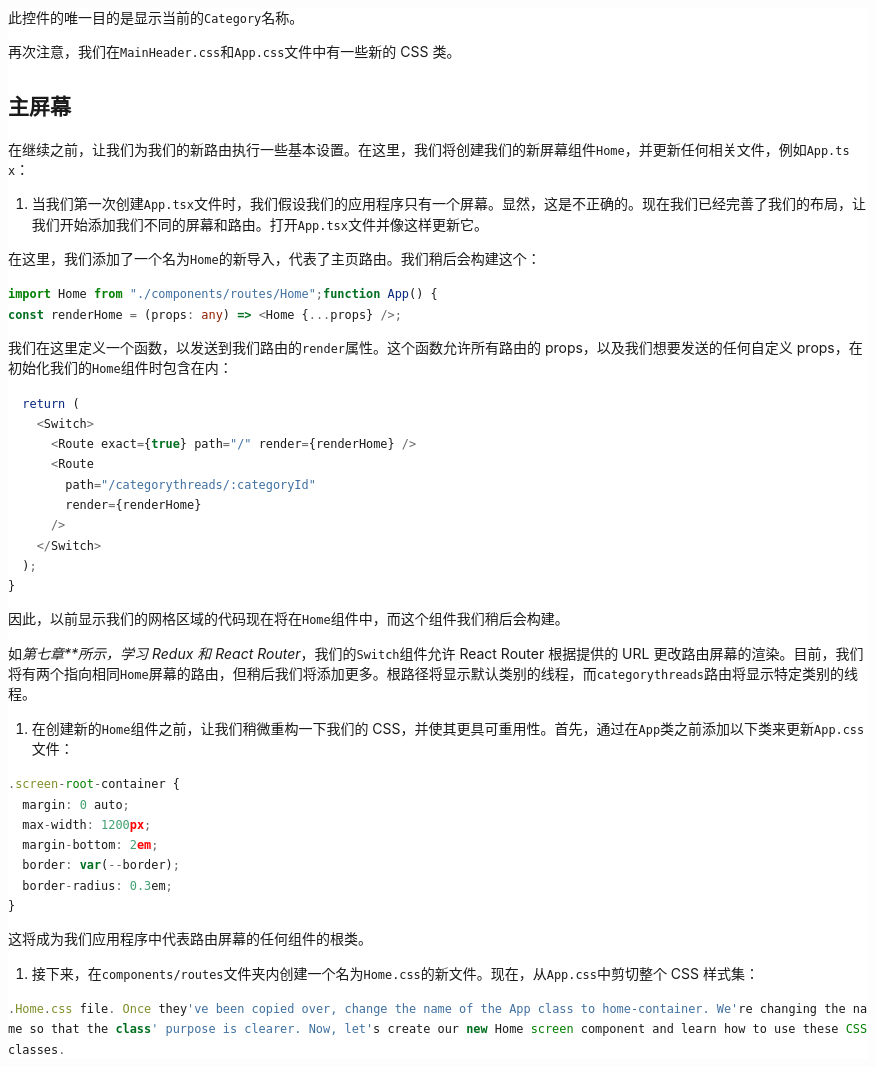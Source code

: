 此控件的唯一目的是显示当前的`Category`名称。

再次注意，我们在`MainHeader.css`和`App.css`文件中有一些新的 CSS 类。

## 主屏幕

在继续之前，让我们为我们的新路由执行一些基本设置。在这里，我们将创建我们的新屏幕组件`Home`，并更新任何相关文件，例如`App.tsx`：

1.  当我们第一次创建`App.tsx`文件时，我们假设我们的应用程序只有一个屏幕。显然，这是不正确的。现在我们已经完善了我们的布局，让我们开始添加我们不同的屏幕和路由。打开`App.tsx`文件并像这样更新它。

在这里，我们添加了一个名为`Home`的新导入，代表了主页路由。我们稍后会构建这个：

```ts
import Home from "./components/routes/Home";function App() {
const renderHome = (props: any) => <Home {...props} />;
```

我们在这里定义一个函数，以发送到我们路由的`render`属性。这个函数允许所有路由的 props，以及我们想要发送的任何自定义 props，在初始化我们的`Home`组件时包含在内：

```ts
  return (
    <Switch>
      <Route exact={true} path="/" render={renderHome} />
      <Route
        path="/categorythreads/:categoryId"
        render={renderHome}
      />
    </Switch>
  );
}
```

因此，以前显示我们的网格区域的代码现在将在`Home`组件中，而这个组件我们稍后会构建。

如*第七章**所示，学习 Redux 和 React Router*，我们的`Switch`组件允许 React Router 根据提供的 URL 更改路由屏幕的渲染。目前，我们将有两个指向相同`Home`屏幕的路由，但稍后我们将添加更多。根路径将显示默认类别的线程，而`categorythreads`路由将显示特定类别的线程。

1.  在创建新的`Home`组件之前，让我们稍微重构一下我们的 CSS，并使其更具可重用性。首先，通过在`App`类之前添加以下类来更新`App.css`文件：

```ts
.screen-root-container {
  margin: 0 auto;
  max-width: 1200px;
  margin-bottom: 2em;
  border: var(--border);
  border-radius: 0.3em;
}
```

这将成为我们应用程序中代表路由屏幕的任何组件的根类。

1.  接下来，在`components/routes`文件夹内创建一个名为`Home.css`的新文件。现在，从`App.css`中剪切整个 CSS 样式集：

```ts
.Home.css file. Once they've been copied over, change the name of the App class to home-container. We're changing the name so that the class' purpose is clearer. Now, let's create our new Home screen component and learn how to use these CSS classes.
```
